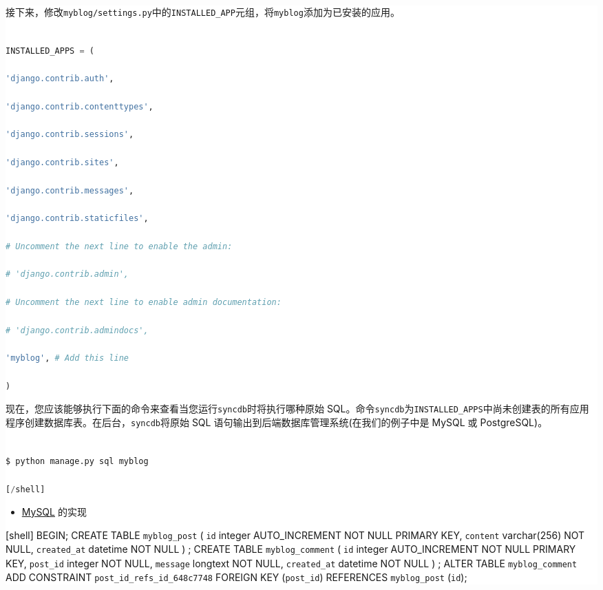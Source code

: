 接下来，修改`myblog/settings.py`中的`INSTALLED_APP`元组，将`myblog`添加为已安装的应用。

```py

INSTALLED_APPS = (

'django.contrib.auth',

'django.contrib.contenttypes',

'django.contrib.sessions',

'django.contrib.sites',

'django.contrib.messages',

'django.contrib.staticfiles',

# Uncomment the next line to enable the admin:

# 'django.contrib.admin',

# Uncomment the next line to enable admin documentation:

# 'django.contrib.admindocs',

'myblog', # Add this line

)

```

现在，您应该能够执行下面的命令来查看当您运行`syncdb`时将执行哪种原始 SQL。命令`syncdb`为`INSTALLED_APPS`中尚未创建表的所有应用程序创建数据库表。在后台，`syncdb`将原始 SQL 语句输出到后端数据库管理系统(在我们的例子中是 MySQL 或 PostgreSQL)。

```py

$ python manage.py sql myblog

[/shell]

```

*   [MySQL](#) 的实现

[shell]
BEGIN;
CREATE TABLE `myblog_post` (
`id` integer AUTO_INCREMENT NOT NULL PRIMARY KEY,
`content` varchar(256) NOT NULL,
`created_at` datetime NOT NULL
)
;
CREATE TABLE `myblog_comment` (
`id` integer AUTO_INCREMENT NOT NULL PRIMARY KEY,
`post_id` integer NOT NULL,
`message` longtext NOT NULL,
`created_at` datetime NOT NULL
)
;
ALTER TABLE `myblog_comment` ADD CONSTRAINT `post_id_refs_id_648c7748` FOREIGN KEY (`post_id`) REFERENCES `myblog_post` (`id`);
